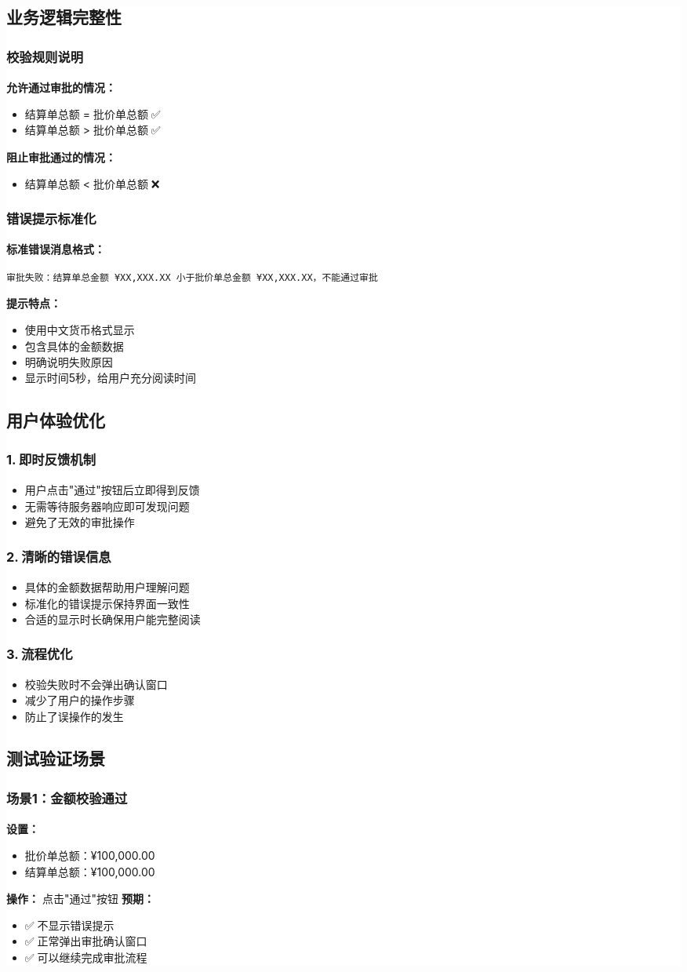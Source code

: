 ## 业务逻辑完整性

### 校验规则说明

**允许通过审批的情况：**
- 结算单总额 = 批价单总额 ✅
- 结算单总额 > 批价单总额 ✅

**阻止审批通过的情况：**
- 结算单总额 < 批价单总额 ❌

### 错误提示标准化

**标准错误消息格式：**
```
审批失败：结算单总金额 ¥XX,XXX.XX 小于批价单总金额 ¥XX,XXX.XX，不能通过审批
```

**提示特点：**
- 使用中文货币格式显示
- 包含具体的金额数据
- 明确说明失败原因
- 显示时间5秒，给用户充分阅读时间

## 用户体验优化

### 1. 即时反馈机制
- 用户点击"通过"按钮后立即得到反馈
- 无需等待服务器响应即可发现问题
- 避免了无效的审批操作

### 2. 清晰的错误信息
- 具体的金额数据帮助用户理解问题
- 标准化的错误提示保持界面一致性
- 合适的显示时长确保用户能完整阅读

### 3. 流程优化
- 校验失败时不会弹出确认窗口
- 减少了用户的操作步骤
- 防止了误操作的发生

## 测试验证场景

### 场景1：金额校验通过
**设置：**
- 批价单总额：¥100,000.00
- 结算单总额：¥100,000.00

**操作：** 点击"通过"按钮
**预期：** 
- ✅ 不显示错误提示
- ✅ 正常弹出审批确认窗口
- ✅ 可以继续完成审批流程
